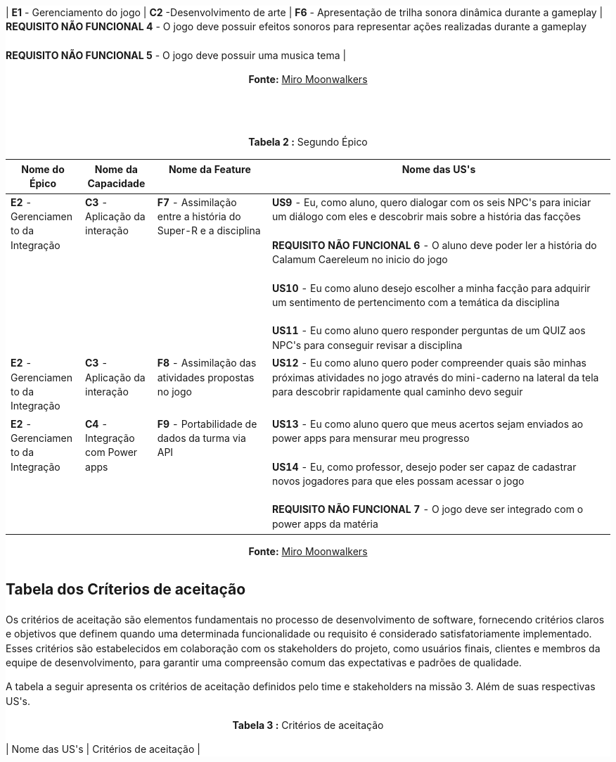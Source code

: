 | **E1** - Gerenciamento do jogo | **C2** -Desenvolvimento de arte    | **F6** - Apresentação de trilha sonora dinâmica durante a gameplay | **REQUISITO NÃO FUNCIONAL 4** - O jogo deve possuir efeitos sonoros para representar ações realizadas durante a gameplay <br><br>**REQUISITO NÃO FUNCIONAL 5** - O jogo deve possuir uma musica tema                                                                                                                                                                                                                                                          |

<center><b>Fonte:</b> <a href="https://miro.com/app/board/uXjVNWRzFnM=/" target="_blank">Miro Moonwalkers</a></center>

<br><br>

<center><b>Tabela 2 :</b> Segundo Épico</center>

| Nome do Épico                        | Nome da Capacidade                 | Nome da Feature                                                 | Nome das US's                                                                                                                                                                                                                                                                                                                                                                                                                                                                                                              |
| ------------------------------------ | ---------------------------------- | --------------------------------------------------------------- | -------------------------------------------------------------------------------------------------------------------------------------------------------------------------------------------------------------------------------------------------------------------------------------------------------------------------------------------------------------------------------------------------------------------------------------------------------------------------------------------------------------------------- |
| **E2** - Gerenciamento da Integração | **C3** - Aplicação da interação    | **F7** - Assimilação entre a história do Super-R e a disciplina | **US9** - Eu, como aluno, quero dialogar com os seis NPC's para iniciar um diálogo com eles e descobrir mais sobre a história das facções <br><br>**REQUISITO NÃO FUNCIONAL 6** - O aluno deve poder ler a história do Calamum Caereleum no inicio do jogo<br><br>**US10** - Eu como aluno desejo escolher a minha facção para adquirir um sentimento de pertencimento com a temática da disciplina <br><br> **US11** - Eu como aluno quero responder perguntas de um QUIZ aos NPC's para conseguir revisar a disciplina |
| **E2** - Gerenciamento da Integração | **C3** - Aplicação da interação    | **F8** - Assimilação das atividades propostas no jogo           | **US12** - Eu como aluno quero poder compreender quais são minhas próximas atividades no jogo através do mini-caderno na lateral da tela para descobrir rapidamente qual caminho devo seguir                                                                                                                                                                                                                                                                                                                               |
| **E2** - Gerenciamento da Integração | **C4** - Integração com Power apps | **F9** - Portabilidade de dados da turma via API                | **US13** - Eu como aluno quero que meus acertos sejam enviados ao power apps para mensurar meu progresso<br><br>**US14** - Eu, como professor, desejo poder ser capaz de cadastrar novos jogadores para que eles possam acessar o jogo<br><br>**REQUISITO NÃO FUNCIONAL 7** - O jogo deve ser integrado com o power apps da matéria                                                                                                                                                                                        |

<center><b>Fonte:</b> <a href="https://miro.com/app/board/uXjVNWRzFnM=/" target="_blank">Miro Moonwalkers</a></center>

## Tabela dos Críterios de aceitação

Os critérios de aceitação são elementos fundamentais no processo de desenvolvimento de software, fornecendo critérios claros e objetivos que definem quando uma determinada funcionalidade ou requisito é considerado satisfatoriamente implementado. Esses critérios são estabelecidos em colaboração com os stakeholders do projeto, como usuários finais, clientes e membros da equipe de desenvolvimento, para garantir uma compreensão comum das expectativas e padrões de qualidade.

A tabela a seguir apresenta os critérios de aceitação definidos pelo time e stakeholders na missão 3. Além de suas respectivas US's.

<center><b>Tabela 3 :</b> Critérios de aceitação</center>

| Nome das US's                                                                                                                                                                                                             | Critérios de aceitação                                                                                                                                                                                                                                                                                                                                                                                                                                                                                                                                                                                                                                          |